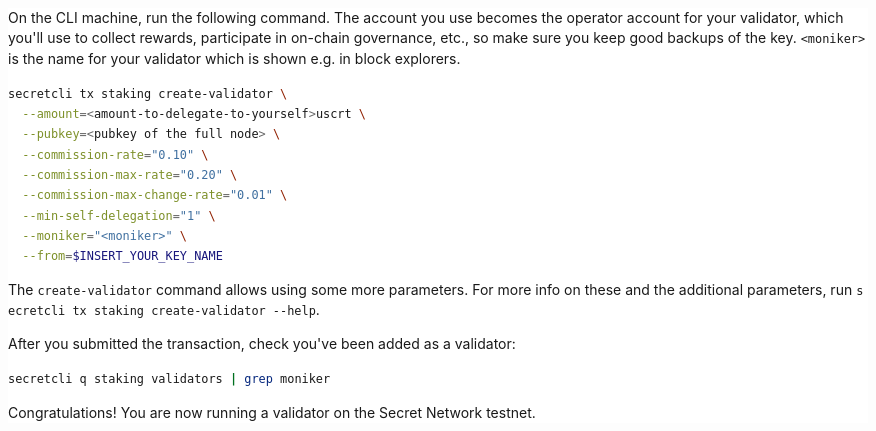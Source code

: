 On the CLI machine, run the following command. The account you use becomes the operator account for your validator, which you'll use to collect rewards, participate in on-chain governance, etc., so make sure you keep good backups of the key. `<moniker>` is the name for your validator which is shown e.g. in block explorers.

```bash
secretcli tx staking create-validator \
  --amount=<amount-to-delegate-to-yourself>uscrt \
  --pubkey=<pubkey of the full node> \
  --commission-rate="0.10" \
  --commission-max-rate="0.20" \
  --commission-max-change-rate="0.01" \
  --min-self-delegation="1" \
  --moniker="<moniker>" \
  --from=$INSERT_YOUR_KEY_NAME
```

The `create-validator` command allows using some more parameters. For more info on these and the additional parameters, run `secretcli tx staking create-validator --help`.

After you submitted the transaction, check you've been added as a validator:

```bash
secretcli q staking validators | grep moniker
```

Congratulations! You are now running a validator on the Secret Network testnet.
